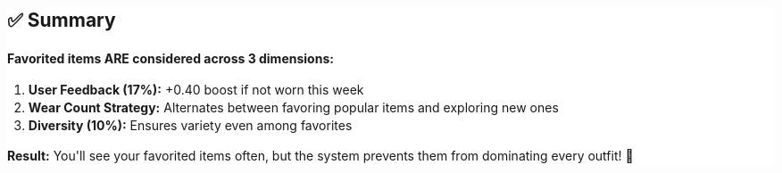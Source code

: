 
## ✅ **Summary**

**Favorited items ARE considered across 3 dimensions:**

1. **User Feedback (17%):** +0.40 boost if not worn this week
2. **Wear Count Strategy:** Alternates between favoring popular items and exploring new ones
3. **Diversity (10%):** Ensures variety even among favorites

**Result:** You'll see your favorited items often, but the system prevents them from dominating every outfit! 🎨

